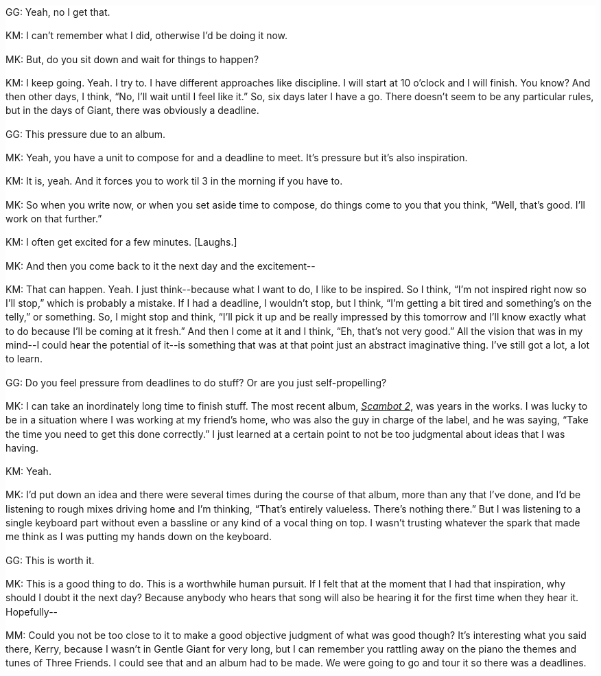 GG: Yeah, no I get that.

KM: I can’t remember what I did, otherwise I’d be doing it now.

MK: But, do you sit down and wait for things to happen?

KM: I keep going. Yeah. I try to. I have different approaches like discipline. I will start at 10 o’clock and I will finish. You know? And then other days, I think, “No, I’ll wait until I feel like it.” So, six days later I have a go. <span class="important">There doesn’t seem to be any particular rules, but in the days of Giant, there was obviously a deadline.</span>

GG: This pressure due to an album.

MK: Yeah, you have a unit to compose for and a deadline to meet. It’s pressure but it’s also inspiration.

KM: It is, yeah. And it forces you to work til 3 in the morning if you have to.

MK: So when you write now, or when you set aside time to compose, do things come to you that you think, “Well, that’s good. I’ll work on that further.”

KM: I often get excited for a few minutes. [Laughs.]

MK: And then you come back to it the next day and the excitement--

KM: That can happen. Yeah. I just think--because what I want to do, <span class="important">I like to be inspired. So I think, “I’m not inspired right now so I’ll stop,” which is probably a mistake.</span> If I had a deadline, I wouldn’t stop, but I think, “I’m getting a bit tired and something’s on the telly,” or something. So, I might stop and think, “I’ll pick it up and be really impressed by this tomorrow and I’ll know exactly what to do because I’ll be coming at it fresh.” And then I come at it and I think, “Eh, that’s not very good.” All the vision that was in my mind--I could hear the potential of it--is something that was at that point just an abstract imaginative thing. I’ve still got a lot, a lot to learn.

GG: Do you feel pressure from deadlines to do stuff? Or are you just self-propelling?

MK: I can take an inordinately long time to finish stuff. The most recent album, [*Scambot 2*](https://store.keneally.com/products/mike-keneally-scambot-2-special-limited-signed-edition-cd-plus-download), was years in the works. I was lucky to be in a situation where I was working at my friend’s home, who was also the guy in charge of the label, and he was saying, “Take the time you need to get this done correctly.” <span class="important">I just learned at a certain point to not be too judgmental about ideas that I was having.</span>

KM: Yeah.

MK: I’d put down an idea and there were several times during the course of that album, more than any that I’ve done, and I’d be listening to rough mixes driving home and I’m thinking, “That’s entirely valueless. There’s nothing there.” But I was listening to a single keyboard part without even a bassline or any kind of a vocal thing on top. <span class="important">I wasn’t trusting whatever the spark that made me think as I was putting my hands down on the keyboard.</span>

GG: This is worth it.

MK: This is a good thing to do. This is a worthwhile human pursuit. <span class="important">If I felt that at the moment that I had that inspiration, why should I doubt it the next day?</span> Because anybody who hears that song will also be hearing it for the first time when they hear it. Hopefully--

MM: Could you not be too close to it to make a good objective judgment of what was good though? It’s interesting what you said there, Kerry, because I wasn’t in Gentle Giant for very long, but I can remember you rattling away on the piano the themes and tunes of Three Friends. I could see that and an album had to be made. We were going to go and tour it so there was a deadlines.
